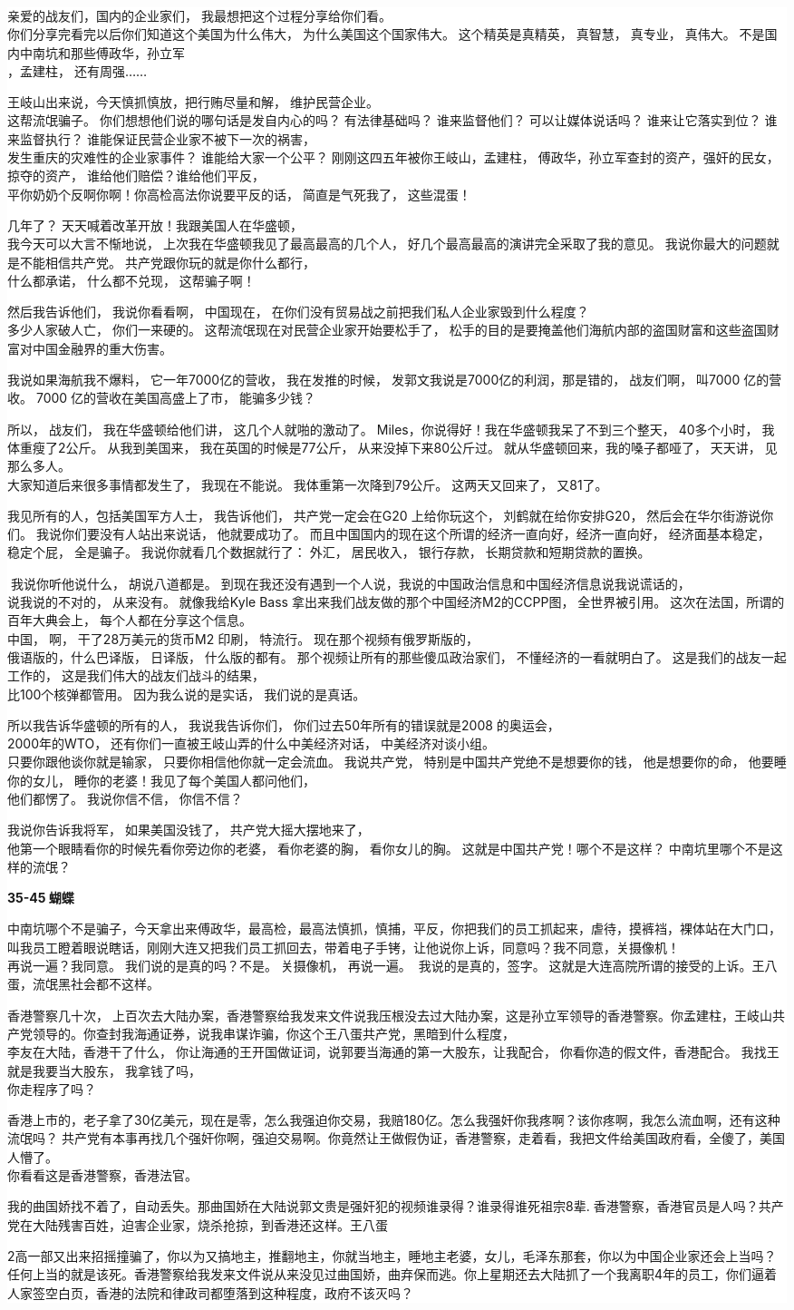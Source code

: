 
亲爱的战友们，国内的企业家们， 我最想把这个过程分享给你们看。<br>你们分享完看完以后你们知道这个美国为什么伟大， 为什么美国这个国家伟大。 这个精英是真精英， 真智慧， 真专业， 真伟大。 不是国内中南坑和那些傅政华，孙立军<br>，孟建柱， 还有周强……
  

王岐山出来说，今天慎抓慎放，把行贿尽量和解， 维护民营企业。<br>这帮流氓骗子。 你们想想他们说的哪句话是发自内心的吗？ 有法律基础吗？ 谁来监督他们？ 可以让媒体说话吗？ 谁来让它落实到位？ 谁来监督执行？ 谁能保证民营企业家不被下一次的祸害，<br>发生重庆的灾难性的企业家事件？ 谁能给大家一个公平？ 刚刚这四五年被你王岐山，孟建柱， 傅政华，孙立军查封的资产，强奸的民女，掠夺的资产， 谁给他们赔偿？谁给他们平反，<br>平你奶奶个反啊你啊！你高检高法你说要平反的话， 简直是气死我了， 这些混蛋！
  

几年了？ 天天喊着改革开放！我跟美国人在华盛顿，<br>我今天可以大言不惭地说， 上次我在华盛顿我见了最高最高的几个人， 好几个最高最高的演讲完全采取了我的意见。 我说你最大的问题就是不能相信共产党。 共产党跟你玩的就是你什么都行，<br>什么都承诺， 什么都不兑现， 这帮骗子啊！
  

然后我告诉他们， 我说你看看啊， 中国现在， 在你们没有贸易战之前把我们私人企业家毁到什么程度？<br>多少人家破人亡， 你们一来硬的。 这帮流氓现在对民营企业家开始要松手了， 松手的目的是要掩盖他们海航内部的盗国财富和这些盗国财富对中国金融界的重大伤害。
  

我说如果海航我不爆料， 它一年7000亿的营收， 我在发推的时候， 发郭文我说是7000亿的利润，那是错的， 战友们啊， 叫7000 亿的营收。 7000 亿的营收在美国高盛上了市， 能骗多少钱？
  

所以， 战友们， 我在华盛顿给他们讲， 这几个人就啪的激动了。 Miles，你说得好！我在华盛顿我呆了不到三个整天， 40多个小时， 我体重瘦了2公斤。 从我到美国来， 我在英国的时候是77公斤， 从来没掉下来80公斤过。 就从华盛顿回来，我的嗓子都哑了， 天天讲， 见那么多人。<br>大家知道后来很多事情都发生了， 我现在不能说。 我体重第一次降到79公斤。 这两天又回来了， 又81了。
  

我见所有的人，包括美国军方人士， 我告诉他们， 共产党一定会在G20 上给你玩这个， 刘鹤就在给你安排G20， 然后会在华尔街游说你们。 我说你们要没有人站出来说话， 他就要成功了。 而且中国国内的现在这个所谓的经济一直向好，经济一直向好， 经济面基本稳定，<br>稳定个屁， 全是骗子。 我说你就看几个数据就行了： 外汇， 居民收入， 银行存款， 长期贷款和短期贷款的置换。
  

&nbsp;我说你听他说什么， 胡说八道都是。 到现在我还没有遇到一个人说，我说的中国政治信息和中国经济信息说我说谎话的，<br>说我说的不对的， 从来没有。 就像我给Kyle Bass 拿出来我们战友做的那个中国经济M2的CCPP图， 全世界被引用。 这次在法国，所谓的百年大典会上， 每个人都在分享这个信息。<br>中国， 啊， 干了28万美元的货币M2 印刷， 特流行。 现在那个视频有俄罗斯版的，<br>俄语版的，什么巴译版， 日译版， 什么版的都有。 那个视频让所有的那些傻瓜政治家们， 不懂经济的一看就明白了。 这是我们的战友一起工作的， 这是我们伟大的战友们战斗的结果，<br>比100个核弹都管用。 因为我么说的是实话， 我们说的是真话。
  

所以我告诉华盛顿的所有的人， 我说我告诉你们， 你们过去50年所有的错误就是2008 的奥运会，<br>2000年的WTO， 还有你们一直被王岐山弄的什么中美经济对话， 中美经济对谈小组。<br>只要你跟他谈你就是输家， 只要你相信他你就一定会流血。 我说共产党， 特别是中国共产党绝不是想要你的钱， 他是想要你的命， 他要睡你的女儿， 睡你的老婆！我见了每个美国人都问他们，<br>他们都愣了。 我说你信不信， 你信不信？
  

我说你告诉我将军， 如果美国没钱了， 共产党大摇大摆地来了，<br>他第一个眼睛看你的时候先看你旁边你的老婆， 看你老婆的胸， 看你女儿的胸。 这就是中国共产党！哪个不是这样？ 中南坑里哪个不是这样的流氓？
  

**35-45 蝴蝶**
  

中南坑哪个不是骗子，今天拿出来傅政华，最高检，最高法慎抓，慎捕，平反，你把我们的员工抓起来，虐待，摸裤裆，裸体站在大门口，叫我员工瞪着眼说瞎话，刚刚大连又把我们员工抓回去，带着电子手铐，让他说你上诉，同意吗？我不同意，关摄像机！<br>再说一遍？我同意。 我们说的是真的吗？不是。 关摄像机， 再说一遍。&nbsp; 我说的是真的，签字。 这就是大连高院所谓的接受的上诉。王八蛋，流氓黑社会都不这样。
  

香港警察几十次， 上百次去大陆办案，香港警察给我发来文件说我压根没去过大陆办案，这是孙立军领导的香港警察。你孟建柱，王岐山共产党领导的。你查封我海通证券，说我串谋诈骗，你这个王八蛋共产党，黑暗到什么程度，<br>李友在大陆，香港干了什么， 你让海通的王开国做证词，说郭要当海通的第一大股东，让我配合， 你看你造的假文件，香港配合。 我找王就是我要当大股东， 我拿钱了吗，<br>你走程序了吗？
  

香港上市的，老子拿了30亿美元，现在是零，怎么我强迫你交易，我赔180亿。怎么我强奸你我疼啊？该你疼啊，我怎么流血啊，还有这种流氓吗？ 共产党有本事再找几个强奸你啊，强迫交易啊。你竟然让王做假伪证，香港警察，走着看，我把文件给美国政府看，全傻了，美国人懵了。<br>你看看这是香港警察，香港法官。
  

我的曲国娇找不着了，自动丢失。那曲国娇在大陆说郭文贵是强奸犯的视频谁录得？谁录得谁死祖宗8辈. 香港警察，香港官员是人吗？共产党在大陆残害百姓，迫害企业家，烧杀抢掠，到香港还这样。王八蛋
  

2高一部又出来招摇撞骗了，你以为又搞地主，推翻地主，你就当地主，睡地主老婆，女儿，毛泽东那套，你以为中国企业家还会上当吗？任何上当的就是该死。香港警察给我发来文件说从来没见过曲国娇，曲弃保而逃。你上星期还去大陆抓了一个我离职4年的员工，你们逼着人家签空白页，香港的法院和律政司都堕落到这种程度，政府不该灭吗？
  